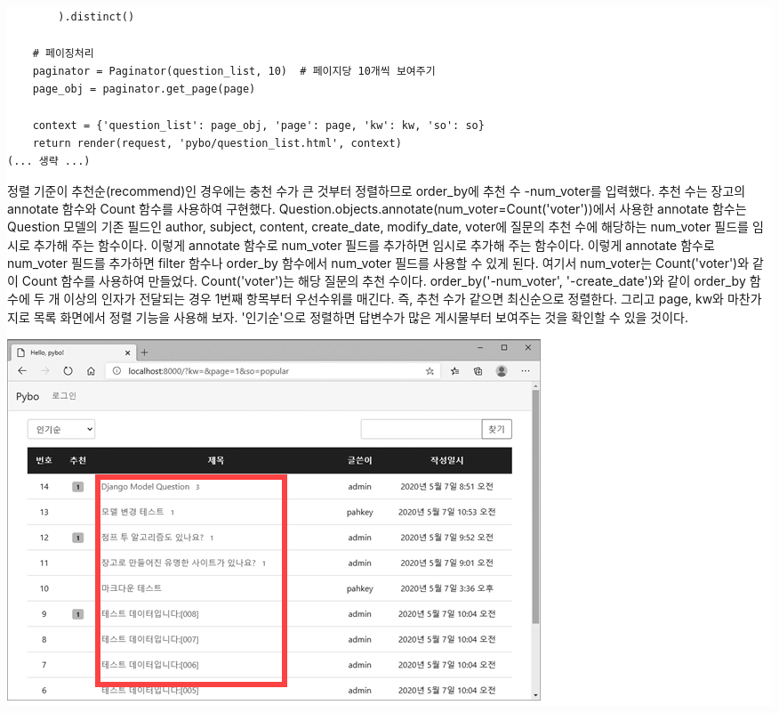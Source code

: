 ```
        ).distinct()

    # 페이징처리
    paginator = Paginator(question_list, 10)  # 페이지당 10개씩 보여주기
    page_obj = paginator.get_page(page)

    context = {'question_list': page_obj, 'page': page, 'kw': kw, 'so': so}
    return render(request, 'pybo/question_list.html', context)
(... 생략 ...)
```
정렬 기준이 추천순(recommend)인 경우에는 충천 수가 큰 것부터 정렬하므로 order_by에 추천 수 -num_voter를 입력했다. 추천 수는 장고의 annotate 함수와 Count 함수를 사용하여 구현했다. Question.objects.annotate(num_voter=Count('voter'))에서 사용한 annotate 함수는 Question 모델의 기존 필드인 author, subject, content, create_date, modify_date, voter에 질문의 추천 수에 해당하는 num_voter 필드를 임시로 추가해 주는 함수이다. 이렇게 annotate 함수로 num_voter 필드를 추가하면 임시로 추가해 주는 함수이다. 이렇게 annotate 함수로 num_voter 필드를 추가하면 filter 함수나 order_by 함수에서 num_voter 필드를 사용할 수 있게 된다. 여기서 num_voter는 Count('voter')와 같이 Count 함수를 사용하여 만들었다. Count('voter')는 해당 질문의 추천 수이다.
order_by('-num_voter', '-create_date')와 같이 order_by 함수에 두 개 이상의 인자가 전달되는 경우 1번째 항목부터 우선수위를 매긴다. 즉, 추천 수가 같으면 최신순으로 정렬한다.
그리고 page, kw와 마찬가지로 목록 화면에서 정렬 기능을 사용해 보자. '인기순'으로 정렬하면 답변수가 많은 게시물부터 보여주는 것을 확인할 수 있을 것이다.

![3-15_2.png](https://github.com/hyeonDD/jump_to_django/blob/main/3_Part/3_15_Part/3-15_2.png)